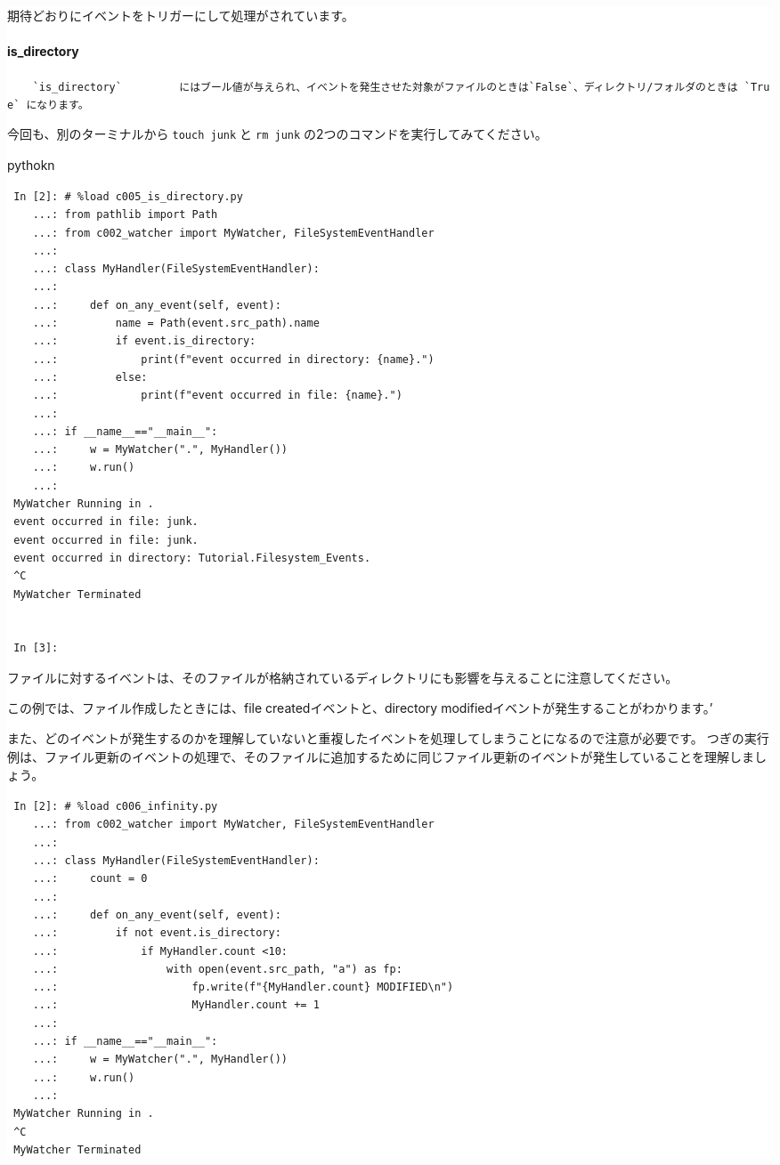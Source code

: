 期待どおりにイベントをトリガーにして処理がされています。

#### is_directory
        `is_directory`         にはブール値が与えられ、イベントを発生させた対象がファイルのときは`False`、ディレクトリ/フォルダのときは `True` になります。
今回も、別のターミナルから         `touch junk`         と `rm junk` の2つのコマンドを実行してみてください。


 pythokn
```
 In [2]: # %load c005_is_directory.py
    ...: from pathlib import Path
    ...: from c002_watcher import MyWatcher, FileSystemEventHandler
    ...:
    ...: class MyHandler(FileSystemEventHandler):
    ...:
    ...:     def on_any_event(self, event):
    ...:         name = Path(event.src_path).name
    ...:         if event.is_directory:
    ...:             print(f"event occurred in directory: {name}.")
    ...:         else:
    ...:             print(f"event occurred in file: {name}.")
    ...:
    ...: if __name__=="__main__":
    ...:     w = MyWatcher(".", MyHandler())
    ...:     w.run()
    ...:
 MyWatcher Running in .
 event occurred in file: junk.
 event occurred in file: junk.
 event occurred in directory: Tutorial.Filesystem_Events.
 ^C
 MyWatcher Terminated


 In [3]:

```

ファイルに対するイベントは、そのファイルが格納されているディレクトリにも影響を与えることに注意してください。

この例では、ファイル作成したときには、file createdイベントと、directory modifiedイベントが発生することがわかります。’

また、どのイベントが発生するのかを理解していないと重複したイベントを処理してしまうことになるので注意が必要です。
つぎの実行例は、ファイル更新のイベントの処理で、そのファイルに追加するために同じファイル更新のイベントが発生していることを理解しましょう。

```
 In [2]: # %load c006_infinity.py
    ...: from c002_watcher import MyWatcher, FileSystemEventHandler
    ...:
    ...: class MyHandler(FileSystemEventHandler):
    ...:     count = 0
    ...:
    ...:     def on_any_event(self, event):
    ...:         if not event.is_directory:
    ...:             if MyHandler.count <10:
    ...:                 with open(event.src_path, "a") as fp:
    ...:                     fp.write(f"{MyHandler.count} MODIFIED\n")
    ...:                     MyHandler.count += 1
    ...:
    ...: if __name__=="__main__":
    ...:     w = MyWatcher(".", MyHandler())
    ...:     w.run()
    ...:
 MyWatcher Running in .
 ^C
 MyWatcher Terminated

```